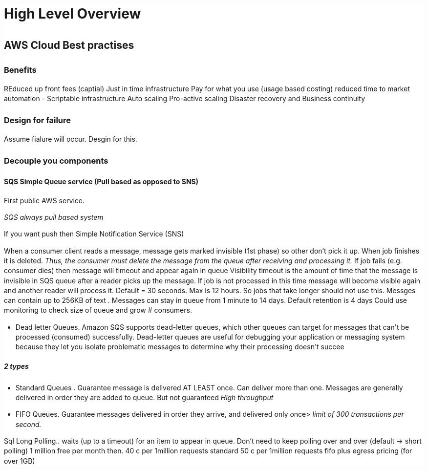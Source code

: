 # High Level Overview

## AWS Cloud Best practises
### Benefits
REduced up front fees (captial)
Just in time infrastructure
Pay for what you use (usage based costing)
reduced time to market
automation - Scriptable infrastructure
Auto scaling
Pro-active scaling
Disaster recovery and Business continuity

### Design for failure
Assume fialure will occur. Desgin for this.

### Decouple you components
#### SQS Simple Queue service (Pull based as opposed to SNS)
First public AWS service.

*SQS always pull based system*

If you want push then Simple Notification Service (SNS)

When a consumer client reads a message, message gets marked invisible (1st phase) so other don’t pick it up. When job finishes it is deleted. *Thus, the consumer must delete the message from the queue after receiving and processing it.* If job fails (e.g. consumer dies) then message will timeout and appear again in queue
Visibility timeout is the amount of time that the message is invisible in SQS queue after a reader picks up the message. If job is not processed in this time message will become visible again and another reader will process it. Default = 30 seconds. Max is 12 hours. So jobs that take longer should not use  this.
Messges can contain up to 256KB of text .
Messages can stay in queue from 1 minute to 14 days. Default retention is 4 days
Could use monitoring to check size of queue and grow # consumers.

* Dead letter Queues. Amazon SQS supports dead-letter queues, which other queues can target for messages that can't be processed (consumed) successfully. Dead-letter queues are useful for debugging your application or messaging system because they let you isolate problematic messages to determine why their processing doesn't succee

##### 2 types
* Standard Queues . Guarantee message is delivered AT LEAST once. Can deliver more than one. Messages are generally delivered in order they are added to queue. But not guaranteed *High throughput*

* FIFO Queues. Guarantee messages delivered in order they arrive, and delivered only once> *limit of 300 transactions per second.*

Sql Long Polling.. waits (up to a timeout) for an item to appear in queue. Don’t need to keep polling over and over (default -> short polling)
1 million free per month then.
40 c per 1million requests standard
50 c per 1million requests fifo
plus egress pricing (for over 1GB) 

